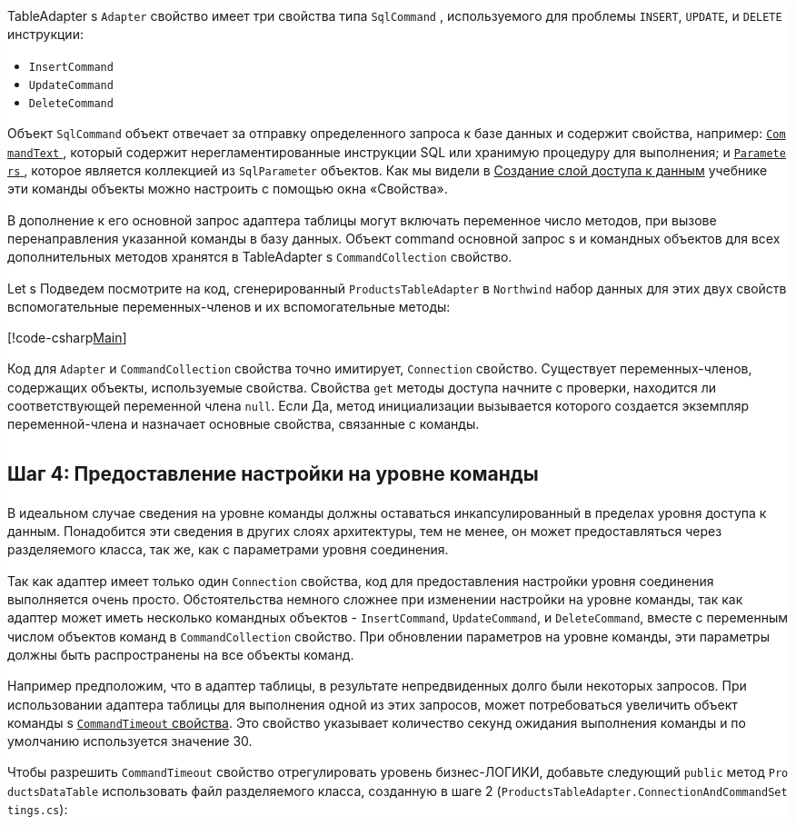 TableAdapter s `Adapter` свойство имеет три свойства типа `SqlCommand` , используемого для проблемы `INSERT`, `UPDATE`, и `DELETE` инструкции:

- `InsertCommand`
- `UpdateCommand`
- `DeleteCommand`

Объект `SqlCommand` объект отвечает за отправку определенного запроса к базе данных и содержит свойства, например: [ `CommandText` ](https://msdn.microsoft.com/en-us/library/system.data.sqlclient.sqlcommand.commandtext.aspx), который содержит нерегламентированные инструкции SQL или хранимую процедуру для выполнения; и [ `Parameters` ](https://msdn.microsoft.com/en-us/library/system.data.sqlclient.sqlcommand.parameters.aspx), которое является коллекцией из `SqlParameter` объектов. Как мы видели в [Создание слой доступа к данным](../introduction/creating-a-data-access-layer-cs.md) учебнике эти команды объекты можно настроить с помощью окна «Свойства».

В дополнение к его основной запрос адаптера таблицы могут включать переменное число методов, при вызове перенаправления указанной команды в базу данных. Объект command основной запрос s и командных объектов для всех дополнительных методов хранятся в TableAdapter s `CommandCollection` свойство.

Let s Подведем посмотрите на код, сгенерированный `ProductsTableAdapter` в `Northwind` набор данных для этих двух свойств вспомогательные переменных-членов и их вспомогательные методы:


[!code-csharp[Main](configuring-the-data-access-layer-s-connection-and-command-level-settings-cs/samples/sample3.cs)]

Код для `Adapter` и `CommandCollection` свойства точно имитирует, `Connection` свойство. Существует переменных-членов, содержащих объекты, используемые свойства. Свойства `get` методы доступа начните с проверки, находится ли соответствующей переменной члена `null`. Если Да, метод инициализации вызывается которого создается экземпляр переменной-члена и назначает основные свойства, связанные с команды.

## <a name="step-4-exposing-command-level-settings"></a>Шаг 4: Предоставление настройки на уровне команды

В идеальном случае сведения на уровне команды должны оставаться инкапсулированный в пределах уровня доступа к данным. Понадобится эти сведения в других слоях архитектуры, тем не менее, он может предоставляться через разделяемого класса, так же, как с параметрами уровня соединения.

Так как адаптер имеет только один `Connection` свойства, код для предоставления настройки уровня соединения выполняется очень просто. Обстоятельства немного сложнее при изменении настройки на уровне команды, так как адаптер может иметь несколько командных объектов - `InsertCommand`, `UpdateCommand`, и `DeleteCommand`, вместе с переменным числом объектов команд в `CommandCollection` свойство. При обновлении параметров на уровне команды, эти параметры должны быть распространены на все объекты команд.

Например предположим, что в адаптер таблицы, в результате непредвиденных долго были некоторых запросов. При использовании адаптера таблицы для выполнения одной из этих запросов, может потребоваться увеличить объект команды s [ `CommandTimeout` свойства](https://msdn.microsoft.com/en-us/library/system.data.sqlclient.sqlcommand.commandtimeout.aspx). Это свойство указывает количество секунд ожидания выполнения команды и по умолчанию используется значение 30.

Чтобы разрешить `CommandTimeout` свойство отрегулировать уровень бизнес-ЛОГИКИ, добавьте следующий `public` метод `ProductsDataTable` использовать файл разделяемого класса, созданную в шаге 2 (`ProductsTableAdapter.ConnectionAndCommandSettings.cs`):
